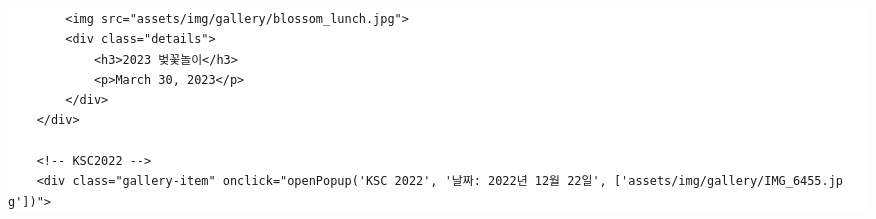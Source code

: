             <img src="assets/img/gallery/blossom_lunch.jpg">
            <div class="details">
                <h3>2023 벚꽃놀이</h3>
                <p>March 30, 2023</p>
            </div>
        </div>

        <!-- KSC2022 -->
        <div class="gallery-item" onclick="openPopup('KSC 2022', '날짜: 2022년 12월 22일', ['assets/img/gallery/IMG_6455.jpg'])">